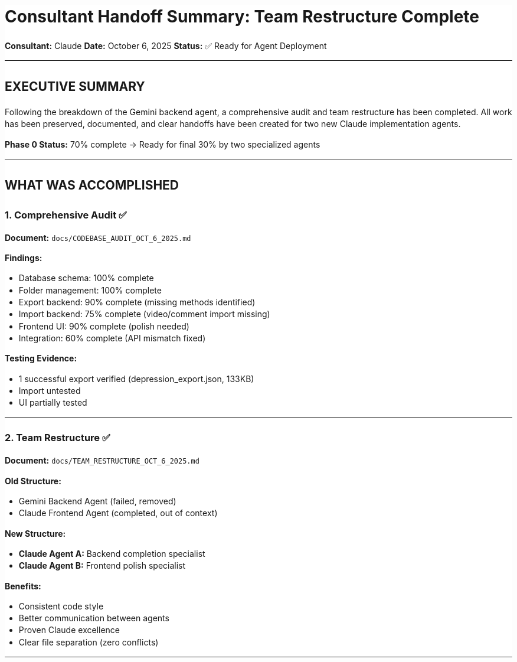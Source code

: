 # Consultant Handoff Summary: Team Restructure Complete

**Consultant:** Claude
**Date:** October 6, 2025
**Status:** ✅ Ready for Agent Deployment

---

## EXECUTIVE SUMMARY

Following the breakdown of the Gemini backend agent, a comprehensive audit and team restructure has been completed. All work has been preserved, documented, and clear handoffs have been created for two new Claude implementation agents.

**Phase 0 Status:** 70% complete → Ready for final 30% by two specialized agents

---

## WHAT WAS ACCOMPLISHED

### 1. Comprehensive Audit ✅

**Document:** `docs/CODEBASE_AUDIT_OCT_6_2025.md`

**Findings:**
- Database schema: 100% complete
- Folder management: 100% complete
- Export backend: 90% complete (missing methods identified)
- Import backend: 75% complete (video/comment import missing)
- Frontend UI: 90% complete (polish needed)
- Integration: 60% complete (API mismatch fixed)

**Testing Evidence:**
- 1 successful export verified (depression_export.json, 133KB)
- Import untested
- UI partially tested

---

### 2. Team Restructure ✅

**Document:** `docs/TEAM_RESTRUCTURE_OCT_6_2025.md`

**Old Structure:**
- Gemini Backend Agent (failed, removed)
- Claude Frontend Agent (completed, out of context)

**New Structure:**
- **Claude Agent A:** Backend completion specialist
- **Claude Agent B:** Frontend polish specialist

**Benefits:**
- Consistent code style
- Better communication between agents
- Proven Claude excellence
- Clear file separation (zero conflicts)

---